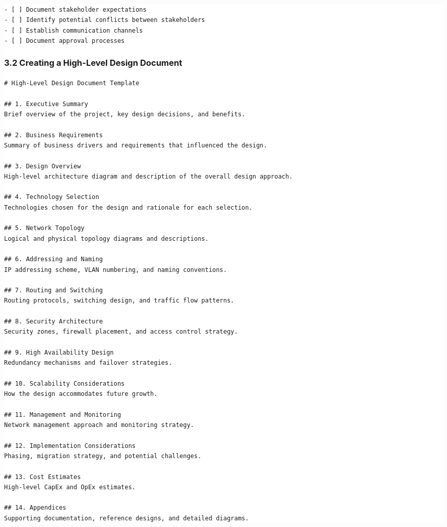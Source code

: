 ```
- [ ] Document stakeholder expectations
- [ ] Identify potential conflicts between stakeholders
- [ ] Establish communication channels
- [ ] Document approval processes
```

### 3.2 Creating a High-Level Design Document
```
# High-Level Design Document Template

## 1. Executive Summary
Brief overview of the project, key design decisions, and benefits.

## 2. Business Requirements
Summary of business drivers and requirements that influenced the design.

## 3. Design Overview
High-level architecture diagram and description of the overall design approach.

## 4. Technology Selection
Technologies chosen for the design and rationale for each selection.

## 5. Network Topology
Logical and physical topology diagrams and descriptions.

## 6. Addressing and Naming
IP addressing scheme, VLAN numbering, and naming conventions.

## 7. Routing and Switching
Routing protocols, switching design, and traffic flow patterns.

## 8. Security Architecture
Security zones, firewall placement, and access control strategy.

## 9. High Availability Design
Redundancy mechanisms and failover strategies.

## 10. Scalability Considerations
How the design accommodates future growth.

## 11. Management and Monitoring
Network management approach and monitoring strategy.

## 12. Implementation Considerations
Phasing, migration strategy, and potential challenges.

## 13. Cost Estimates
High-level CapEx and OpEx estimates.

## 14. Appendices
Supporting documentation, reference designs, and detailed diagrams.
```

